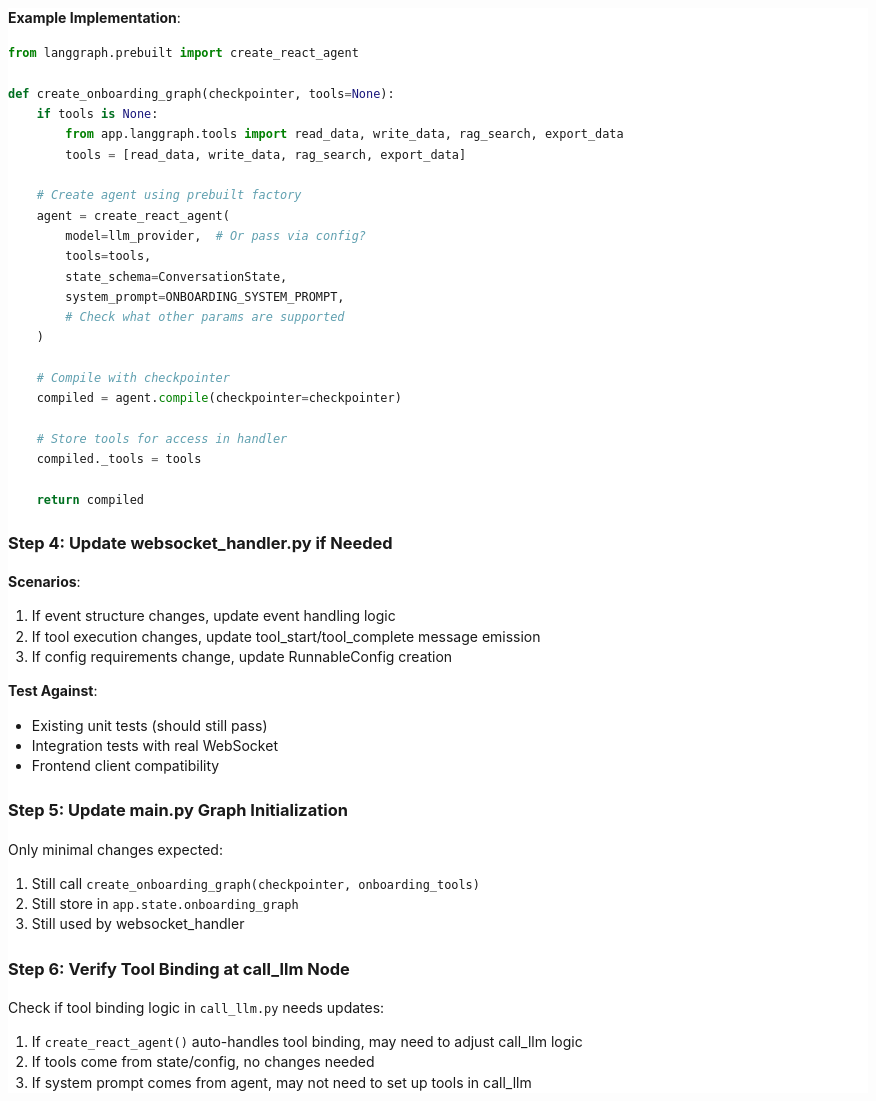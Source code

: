 **Example Implementation**:
```python
from langgraph.prebuilt import create_react_agent

def create_onboarding_graph(checkpointer, tools=None):
    if tools is None:
        from app.langgraph.tools import read_data, write_data, rag_search, export_data
        tools = [read_data, write_data, rag_search, export_data]

    # Create agent using prebuilt factory
    agent = create_react_agent(
        model=llm_provider,  # Or pass via config?
        tools=tools,
        state_schema=ConversationState,
        system_prompt=ONBOARDING_SYSTEM_PROMPT,
        # Check what other params are supported
    )

    # Compile with checkpointer
    compiled = agent.compile(checkpointer=checkpointer)

    # Store tools for access in handler
    compiled._tools = tools

    return compiled
```

### Step 4: Update websocket_handler.py if Needed

**Scenarios**:
1. If event structure changes, update event handling logic
2. If tool execution changes, update tool_start/tool_complete message emission
3. If config requirements change, update RunnableConfig creation

**Test Against**:
- Existing unit tests (should still pass)
- Integration tests with real WebSocket
- Frontend client compatibility

### Step 5: Update main.py Graph Initialization

Only minimal changes expected:
1. Still call `create_onboarding_graph(checkpointer, onboarding_tools)`
2. Still store in `app.state.onboarding_graph`
3. Still used by websocket_handler

### Step 6: Verify Tool Binding at call_llm Node

Check if tool binding logic in `call_llm.py` needs updates:
1. If `create_react_agent()` auto-handles tool binding, may need to adjust call_llm logic
2. If tools come from state/config, no changes needed
3. If system prompt comes from agent, may not need to set up tools in call_llm
